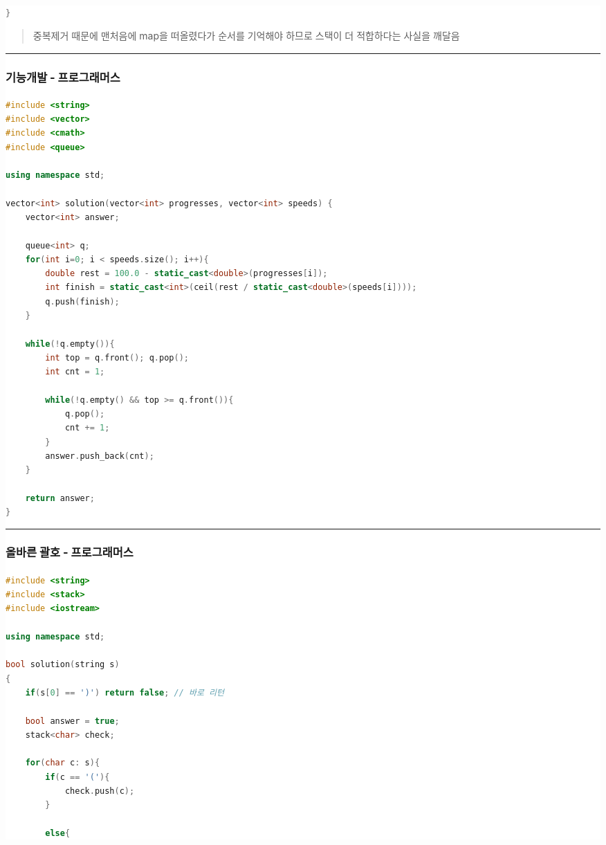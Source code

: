 ```cpp
}
```

> 중복제거 때문에 맨처음에 map을 떠올렸다가 순서를 기억해야 하므로 스택이 더 적합하다는 사실을 깨달음

---

### 기능개발 - 프로그래머스 
```cpp
#include <string>
#include <vector>
#include <cmath>
#include <queue>

using namespace std;

vector<int> solution(vector<int> progresses, vector<int> speeds) {
    vector<int> answer;
    
    queue<int> q;
    for(int i=0; i < speeds.size(); i++){
        double rest = 100.0 - static_cast<double>(progresses[i]);
        int finish = static_cast<int>(ceil(rest / static_cast<double>(speeds[i])));
        q.push(finish);
    }
    
    while(!q.empty()){
        int top = q.front(); q.pop();
        int cnt = 1;
        
        while(!q.empty() && top >= q.front()){
            q.pop();
            cnt += 1;
        }
        answer.push_back(cnt);
    }
    
    return answer;
}
```

---

### 올바른 괄호 - 프로그래머스
```cpp
#include <string>
#include <stack>
#include <iostream>

using namespace std;

bool solution(string s)
{   
    if(s[0] == ')') return false; // 바로 리턴
    
    bool answer = true;
    stack<char> check;
    
    for(char c: s){
        if(c == '('){
            check.push(c);
        }
        
        else{
```